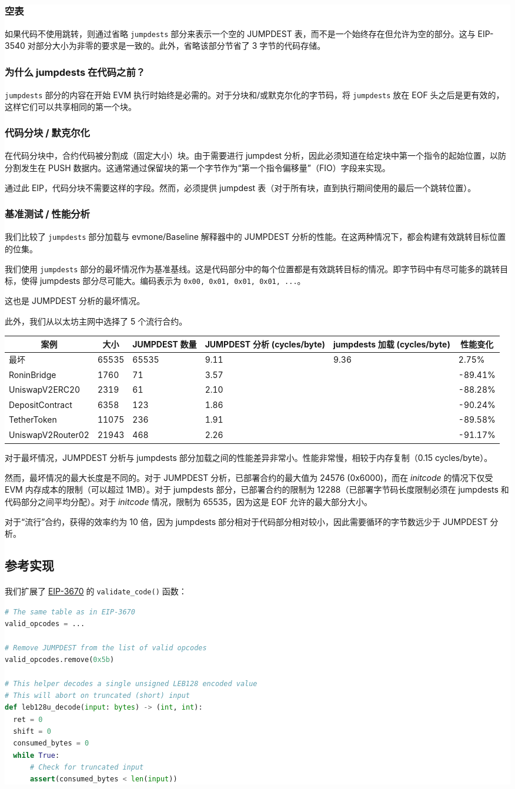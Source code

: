 ### 空表

如果代码不使用跳转，则通过省略 `jumpdests` 部分来表示一个空的 JUMPDEST 表，而不是一个始终存在但允许为空的部分。这与 EIP-3540 对部分大小为非零的要求是一致的。此外，省略该部分节省了 3 字节的代码存储。

### 为什么 jumpdests 在代码之前？

`jumpdests` 部分的内容在开始 EVM 执行时始终是必需的。对于分块和/或默克尔化的字节码，将 `jumpdests` 放在 EOF 头之后是更有效的，这样它们可以共享相同的第一个块。

### 代码分块 / 默克尔化

在代码分块中，合约代码被分割成（固定大小）块。由于需要进行 jumpdest 分析，因此必须知道在给定块中第一个指令的起始位置，以防分割发生在 PUSH 数据内。这通常通过保留块的第一个字节作为“第一个指令偏移量”（FIO）字段来实现。

通过此 EIP，代码分块不需要这样的字段。然而，必须提供 jumpdest 表（对于所有块，直到执行期间使用的最后一个跳转位置）。

### 基准测试 / 性能分析

我们比较了 `jumpdests` 部分加载与 evmone/Baseline 解释器中的 JUMPDEST 分析的性能。在这两种情况下，都会构建有效跳转目标位置的位集。

我们使用 `jumpdests` 部分的最坏情况作为基准基线。这是代码部分中的每个位置都是有效跳转目标的情况。即字节码中有尽可能多的跳转目标，使得 jumpdests 部分尽可能大。编码表示为 `0x00, 0x01, 0x01, 0x01, ...`。

这也是 JUMPDEST 分析的最坏情况。

此外，我们从以太坊主网中选择了 5 个流行合约。

| 案例               | 大小  | JUMPDEST 数量 | JUMPDEST 分析 (cycles/byte) | jumpdests 加载 (cycles/byte) | 性能变化      |
| ----------------- | ----- | ----- | ---- | ---- | ------- |
| 最坏              | 65535 | 65535 | 9.11 | 9.36 |   2.75% |
| RoninBridge       |  1760 |    71 | 3.57 |      | -89.41% |
| UniswapV2ERC20    |  2319 |    61 | 2.10 |      | -88.28% |
| DepositContract   |  6358 |   123 | 1.86 |      | -90.24% |
| TetherToken       | 11075 |   236 | 1.91 |      | -89.58% |
| UniswapV2Router02 | 21943 |   468 | 2.26 |      | -91.17% |

对于最坏情况，JUMPDEST 分析与 jumpdests 部分加载之间的性能差异非常小。性能非常慢，相较于内存复制（0.15 cycles/byte）。

然而，最坏情况的最大长度是不同的。对于 JUMPDEST 分析，已部署合约的最大值为 24576 (0x6000)，而在 _initcode_ 的情况下仅受 EVM 内存成本的限制（可以超过 1MB）。对于 jumpdests 部分，已部署合约的限制为 12288（已部署字节码长度限制必须在 jumpdests 和代码部分之间平均分配）。对于 _initcode_ 情况，限制为 65535，因为这是 EOF 允许的最大部分大小。

对于“流行”合约，获得的效率约为 10 倍，因为 jumpdests 部分相对于代码部分相对较小，因此需要循环的字节数远少于 JUMPDEST 分析。

## 参考实现

我们扩展了 [EIP-3670](./eip-3670.md) 的 `validate_code()` 函数：
```python
# The same table as in EIP-3670
valid_opcodes = ...

# Remove JUMPDEST from the list of valid opcodes
valid_opcodes.remove(0x5b)

# This helper decodes a single unsigned LEB128 encoded value
# This will abort on truncated (short) input
def leb128u_decode(input: bytes) -> (int, int):
  ret = 0
  shift = 0
  consumed_bytes = 0
  while True:
      # Check for truncated input
      assert(consumed_bytes < len(input))
```